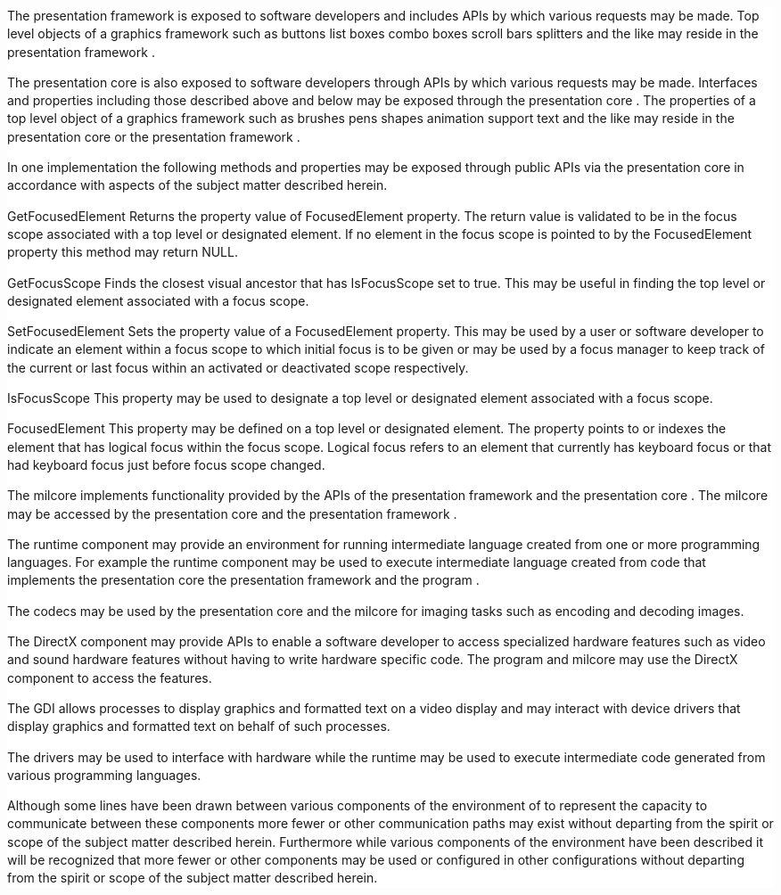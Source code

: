 The presentation framework is exposed to software developers and includes APIs by which various requests may be made. Top level objects of a graphics framework such as buttons list boxes combo boxes scroll bars splitters and the like may reside in the presentation framework .

The presentation core is also exposed to software developers through APIs by which various requests may be made. Interfaces and properties including those described above and below may be exposed through the presentation core . The properties of a top level object of a graphics framework such as brushes pens shapes animation support text and the like may reside in the presentation core or the presentation framework .

In one implementation the following methods and properties may be exposed through public APIs via the presentation core in accordance with aspects of the subject matter described herein.

GetFocusedElement Returns the property value of FocusedElement property. The return value is validated to be in the focus scope associated with a top level or designated element. If no element in the focus scope is pointed to by the FocusedElement property this method may return NULL.

GetFocusScope Finds the closest visual ancestor that has IsFocusScope set to true. This may be useful in finding the top level or designated element associated with a focus scope.

SetFocusedElement Sets the property value of a FocusedElement property. This may be used by a user or software developer to indicate an element within a focus scope to which initial focus is to be given or may be used by a focus manager to keep track of the current or last focus within an activated or deactivated scope respectively.

IsFocusScope This property may be used to designate a top level or designated element associated with a focus scope.

FocusedElement This property may be defined on a top level or designated element. The property points to or indexes the element that has logical focus within the focus scope. Logical focus refers to an element that currently has keyboard focus or that had keyboard focus just before focus scope changed.

The milcore implements functionality provided by the APIs of the presentation framework and the presentation core . The milcore may be accessed by the presentation core and the presentation framework .

The runtime component may provide an environment for running intermediate language created from one or more programming languages. For example the runtime component may be used to execute intermediate language created from code that implements the presentation core the presentation framework and the program .

The codecs may be used by the presentation core and the milcore for imaging tasks such as encoding and decoding images.

The DirectX component may provide APIs to enable a software developer to access specialized hardware features such as video and sound hardware features without having to write hardware specific code. The program and milcore may use the DirectX component to access the features.

The GDI allows processes to display graphics and formatted text on a video display and may interact with device drivers that display graphics and formatted text on behalf of such processes.

The drivers may be used to interface with hardware while the runtime may be used to execute intermediate code generated from various programming languages.

Although some lines have been drawn between various components of the environment of to represent the capacity to communicate between these components more fewer or other communication paths may exist without departing from the spirit or scope of the subject matter described herein. Furthermore while various components of the environment have been described it will be recognized that more fewer or other components may be used or configured in other configurations without departing from the spirit or scope of the subject matter described herein.

